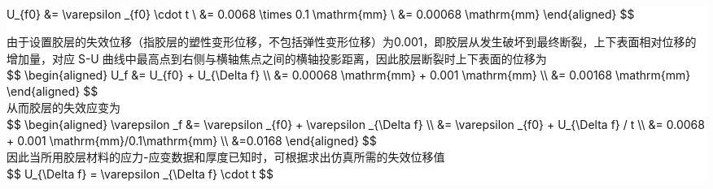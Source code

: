 U_{f0} &= \varepsilon _{f0} \cdot t \\
&= 0.0068 \times 0.1 \mathrm{mm} \\
&= 0.00068 \mathrm{mm}
\end{aligned}
$$
</div>
由于设置胶层的失效位移（指胶层的塑性变形位移，不包括弹性变形位移）为0.001，即胶层从发生破坏到最终断裂，上下表面相对位移的增加量，对应 
S-U 曲线中最高点到右侧与横轴焦点之间的横轴投影距离，因此胶层断裂时上下表面的位移为
<div>
$$
\begin{aligned}
U_f &= U_{f0} + U_{\Delta f} \\
&= 0.00068 \mathrm{mm} + 0.001 \mathrm{mm} \\
&= 0.00168 \mathrm{mm}
\end{aligned}
$$
</div>
从而胶层的失效应变为
<div>
$$
\begin{aligned}
\varepsilon _f &= \varepsilon _{f0} + \varepsilon _{\Delta f} \\
&= \varepsilon _{f0} + U_{\Delta f} / t \\
&= 0.0068 + 0.001 \mathrm{mm}/0.1\mathrm{mm} \\
&=0.0168
\end{aligned}
$$
</div>
因此当所用胶层材料的应力-应变数据和厚度已知时，可根据求出仿真所需的失效位移值

<div>
$$
U_{\Delta f} = \varepsilon _{\Delta f} \cdot t
$$
</div>
